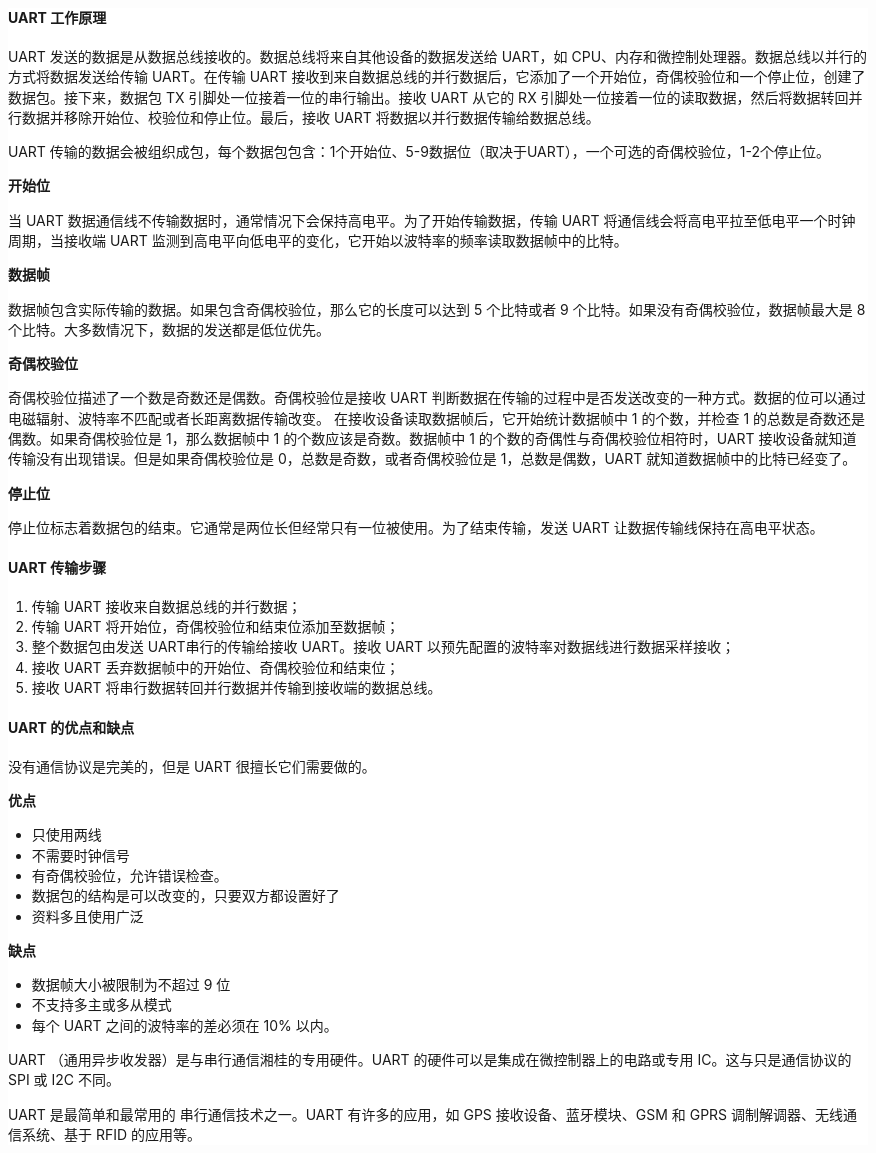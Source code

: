 #### UART 工作原理

UART 发送的数据是从数据总线接收的。数据总线将来自其他设备的数据发送给 UART，如 CPU、内存和微控制处理器。数据总线以并行的方式将数据发送给传输 UART。在传输 UART 接收到来自数据总线的并行数据后，它添加了一个开始位，奇偶校验位和一个停止位，创建了数据包。接下来，数据包 TX 引脚处一位接着一位的串行输出。接收 UART 从它的 RX 引脚处一位接着一位的读取数据，然后将数据转回并行数据并移除开始位、校验位和停止位。最后，接收 UART 将数据以并行数据传输给数据总线。

UART 传输的数据会被组织成包，每个数据包包含：1个开始位、5-9数据位（取决于UART），一个可选的奇偶校验位，1-2个停止位。

**开始位**

当 UART 数据通信线不传输数据时，通常情况下会保持高电平。为了开始传输数据，传输 UART 将通信线会将高电平拉至低电平一个时钟周期，当接收端 UART 监测到高电平向低电平的变化，它开始以波特率的频率读取数据帧中的比特。

**数据帧**

数据帧包含实际传输的数据。如果包含奇偶校验位，那么它的长度可以达到 5 个比特或者 9 个比特。如果没有奇偶校验位，数据帧最大是 8 个比特。大多数情况下，数据的发送都是低位优先。

**奇偶校验位**

奇偶校验位描述了一个数是奇数还是偶数。奇偶校验位是接收 UART 判断数据在传输的过程中是否发送改变的一种方式。数据的位可以通过电磁辐射、波特率不匹配或者长距离数据传输改变。 在接收设备读取数据帧后，它开始统计数据帧中 1 的个数，并检查 1 的总数是奇数还是偶数。如果奇偶校验位是 1，那么数据帧中 1 的个数应该是奇数。数据帧中 1 的个数的奇偶性与奇偶校验位相符时，UART 接收设备就知道传输没有出现错误。但是如果奇偶校验位是 0，总数是奇数，或者奇偶校验位是 1，总数是偶数，UART 就知道数据帧中的比特已经变了。

**停止位**

停止位标志着数据包的结束。它通常是两位长但经常只有一位被使用。为了结束传输，发送 UART 让数据传输线保持在高电平状态。

#### UART 传输步骤

1. 传输 UART 接收来自数据总线的并行数据；
2. 传输 UART 将开始位，奇偶校验位和结束位添加至数据帧；
3. 整个数据包由发送 UART串行的传输给接收 UART。接收 UART 以预先配置的波特率对数据线进行数据采样接收；
4. 接收 UART 丢弃数据帧中的开始位、奇偶校验位和结束位；
5. 接收 UART 将串行数据转回并行数据并传输到接收端的数据总线。

#### UART 的优点和缺点

没有通信协议是完美的，但是 UART 很擅长它们需要做的。

**优点**

- 只使用两线
- 不需要时钟信号
- 有奇偶校验位，允许错误检查。
- 数据包的结构是可以改变的，只要双方都设置好了
- 资料多且使用广泛

**缺点**

- 数据帧大小被限制为不超过 9 位
- 不支持多主或多从模式
- 每个 UART 之间的波特率的差必须在 10% 以内。

UART （通用异步收发器）是与串行通信湘桂的专用硬件。UART 的硬件可以是集成在微控制器上的电路或专用 IC。这与只是通信协议的 SPI 或 I2C 不同。

UART 是最简单和最常用的 串行通信技术之一。UART 有许多的应用，如 GPS 接收设备、蓝牙模块、GSM 和 GPRS 调制解调器、无线通信系统、基于 RFID 的应用等。
